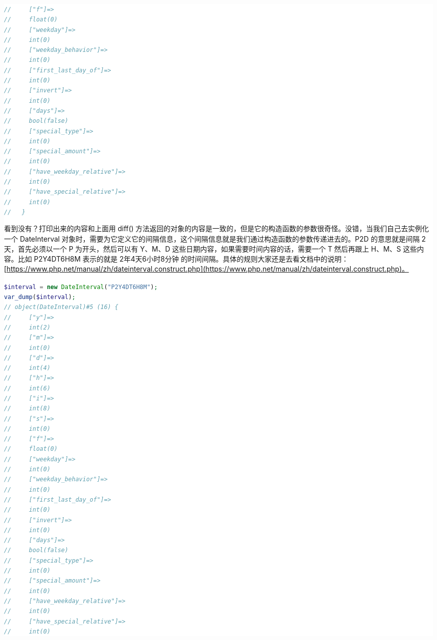 ```php
//     ["f"]=>
//     float(0)
//     ["weekday"]=>
//     int(0)
//     ["weekday_behavior"]=>
//     int(0)
//     ["first_last_day_of"]=>
//     int(0)
//     ["invert"]=>
//     int(0)
//     ["days"]=>
//     bool(false)
//     ["special_type"]=>
//     int(0)
//     ["special_amount"]=>
//     int(0)
//     ["have_weekday_relative"]=>
//     int(0)
//     ["have_special_relative"]=>
//     int(0)
//   }
```

看到没有？打印出来的内容和上面用 diff() 方法返回的对象的内容是一致的，但是它的构造函数的参数很奇怪。没错，当我们自己去实例化一个 DateInterval 对象时，需要为它定义它的间隔信息，这个间隔信息就是我们通过构造函数的参数传递进去的。P2D 的意思就是间隔 2 天，首先必须以一个 P 为开头，然后可以有 Y、M、D 这些日期内容，如果需要时间内容的话，需要一个 T 然后再跟上 H、M、S 这些内容。比如 P2Y4DT6H8M 表示的就是 2年4天6小时8分钟 的时间间隔。具体的规则大家还是去看文档中的说明：[https://www.php.net/manual/zh/dateinterval.construct.php](https://www.php.net/manual/zh/dateinterval.construct.php)。

```php
$interval = new DateInterval("P2Y4DT6H8M");
var_dump($interval);
// object(DateInterval)#5 (16) {
//     ["y"]=>
//     int(2)
//     ["m"]=>
//     int(0)
//     ["d"]=>
//     int(4)
//     ["h"]=>
//     int(6)
//     ["i"]=>
//     int(8)
//     ["s"]=>
//     int(0)
//     ["f"]=>
//     float(0)
//     ["weekday"]=>
//     int(0)
//     ["weekday_behavior"]=>
//     int(0)
//     ["first_last_day_of"]=>
//     int(0)
//     ["invert"]=>
//     int(0)
//     ["days"]=>
//     bool(false)
//     ["special_type"]=>
//     int(0)
//     ["special_amount"]=>
//     int(0)
//     ["have_weekday_relative"]=>
//     int(0)
//     ["have_special_relative"]=>
//     int(0)
```